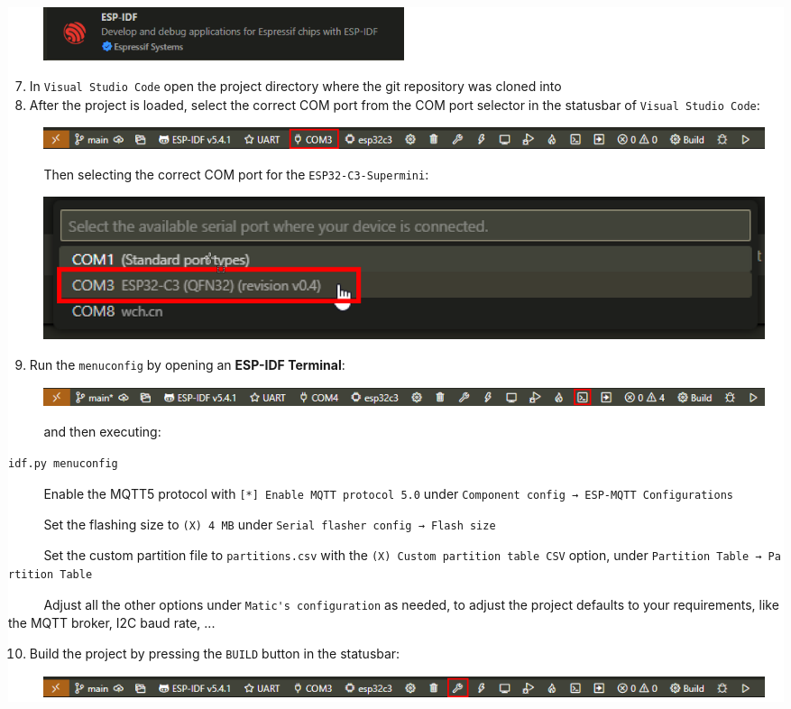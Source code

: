 &nbsp;&nbsp;&nbsp;&nbsp;&nbsp;&nbsp;&nbsp;&nbsp;&nbsp;&nbsp;<img src="images/vscode_esp_ide_extension.png" alt="vscode_esp_ide_extension" width="400"/>

7. In `Visual Studio Code` open the project directory where the git repository was cloned into
8. After the project is loaded, select the correct COM port from the COM port selector in the statusbar of `Visual Studio Code`:

&nbsp;&nbsp;&nbsp;&nbsp;&nbsp;&nbsp;&nbsp;&nbsp;&nbsp;&nbsp;<img src="images/vscode_select_com_port_0.png" alt="vscode_select_com_port_0" width="800"/>
  
&nbsp;&nbsp;&nbsp;&nbsp;&nbsp;&nbsp;&nbsp;&nbsp;&nbsp;&nbsp;Then selecting the correct COM port for the `ESP32-C3-Supermini`:
  
&nbsp;&nbsp;&nbsp;&nbsp;&nbsp;&nbsp;&nbsp;&nbsp;&nbsp;&nbsp;<img src="images/vscode_com_port_selection.png" alt="vscode_com_port_selection" width="800"/>

9. Run the `menuconfig` by opening an **ESP-IDF Terminal**:

&nbsp;&nbsp;&nbsp;&nbsp;&nbsp;&nbsp;&nbsp;&nbsp;&nbsp;&nbsp;<img src="images/vscode_esp_idf_terminal.png" alt="vscode_esp_idf_terminal" width="800"/>

&nbsp;&nbsp;&nbsp;&nbsp;&nbsp;&nbsp;&nbsp;&nbsp;&nbsp;&nbsp;and then executing:

```bash
idf.py menuconfig
```

&nbsp;&nbsp;&nbsp;&nbsp;&nbsp;&nbsp;&nbsp;&nbsp;&nbsp;&nbsp;Enable the MQTT5 protocol with `[*] Enable MQTT protocol 5.0` under `Component config → ESP-MQTT Configurations`

&nbsp;&nbsp;&nbsp;&nbsp;&nbsp;&nbsp;&nbsp;&nbsp;&nbsp;&nbsp;Set the flashing size to `(X) 4 MB` under `Serial flasher config → Flash size`

&nbsp;&nbsp;&nbsp;&nbsp;&nbsp;&nbsp;&nbsp;&nbsp;&nbsp;&nbsp;Set the custom partition file to `partitions.csv` with the `(X) Custom partition table CSV` option, under `Partition Table → Partition Table`

&nbsp;&nbsp;&nbsp;&nbsp;&nbsp;&nbsp;&nbsp;&nbsp;&nbsp;&nbsp;Adjust all the other options under `Matic's configuration` as needed, to adjust the project defaults to your requirements, like the MQTT broker, I2C baud rate, ...

10. Build the project by pressing the `BUILD` button in the statusbar:

&nbsp;&nbsp;&nbsp;&nbsp;&nbsp;&nbsp;&nbsp;&nbsp;&nbsp;&nbsp;<img src="images/vscode_build_project.png" alt="vscode_build_project" width="800"/>
